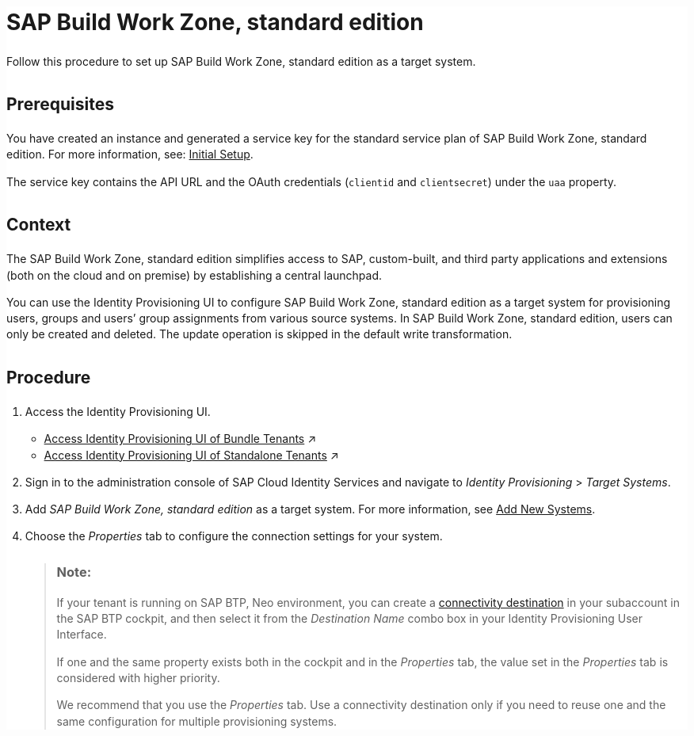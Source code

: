 

# SAP Build Work Zone, standard edition

Follow this procedure to set up SAP Build Work Zone, standard edition as a target system.



## Prerequisites

You have created an instance and generated a service key for the standard service plan of SAP Build Work Zone, standard edition. For more information, see: [Initial Setup](https://help.sap.com/viewer/8c8e1958338140699bd4811b37b82ece/Cloud/en-US/fd79b232967545569d1ae4d8f691016b.html).

The service key contains the API URL and the OAuth credentials \(`clientid` and `clientsecret`\) under the `uaa` property.



<a name="loio8d6586f20b814b5f83c85448f3b0b715__context_y2y_nxx_rdb"/>

## Context

The SAP Build Work Zone, standard edition simplifies access to SAP, custom-built, and third party applications and extensions \(both on the cloud and on premise\) by establishing a central launchpad.

You can use the Identity Provisioning UI to configure SAP Build Work Zone, standard edition as a target system for provisioning users, groups and users’ group assignments from various source systems. In SAP Build Work Zone, standard edition, users can only be created and deleted. The update operation is skipped in the default write transformation.



## Procedure

1.  Access the Identity Provisioning UI.

    -   [Access Identity Provisioning UI of Bundle Tenants](https://help.sap.com/viewer/f48e822d6d484fa5ade7dda78b64d9f5/Cloud/en-US/7ab5884ffbc44461a57622d2f633e57c.html "Access the Identity Provisioning UI when the service is bundled as part of an SAP cloud solution's license.") :arrow_upper_right:
    -   [Access Identity Provisioning UI of Standalone Tenants](https://help.sap.com/viewer/f48e822d6d484fa5ade7dda78b64d9f5/Cloud/en-US/61fd82ed48ab42b2bc74626926c1722c.html "Access the Identity Provisioning user interface as a standalone product.") :arrow_upper_right:

2.  Sign in to the administration console of SAP Cloud Identity Services and navigate to *Identity Provisioning* \> *Target Systems*.

3.  Add *SAP Build Work Zone, standard edition* as a target system. For more information, see [Add New Systems](Operation-Guide/add-new-systems-bd214dc.md).

4.  Choose the *Properties* tab to configure the connection settings for your system.

    > ### Note:  
    > If your tenant is running on SAP BTP, Neo environment, you can create a [connectivity destination](https://help.sap.com/viewer/cca91383641e40ffbe03bdc78f00f681/Cloud/en-US/72696d6d06c0490394ac3069da600278.html) in your subaccount in the SAP BTP cockpit, and then select it from the *Destination Name* combo box in your Identity Provisioning User Interface.
    > 
    > If one and the same property exists both in the cockpit and in the *Properties* tab, the value set in the *Properties* tab is considered with higher priority.
    > 
    > We recommend that you use the *Properties* tab. Use a connectivity destination only if you need to reuse one and the same configuration for multiple provisioning systems.

